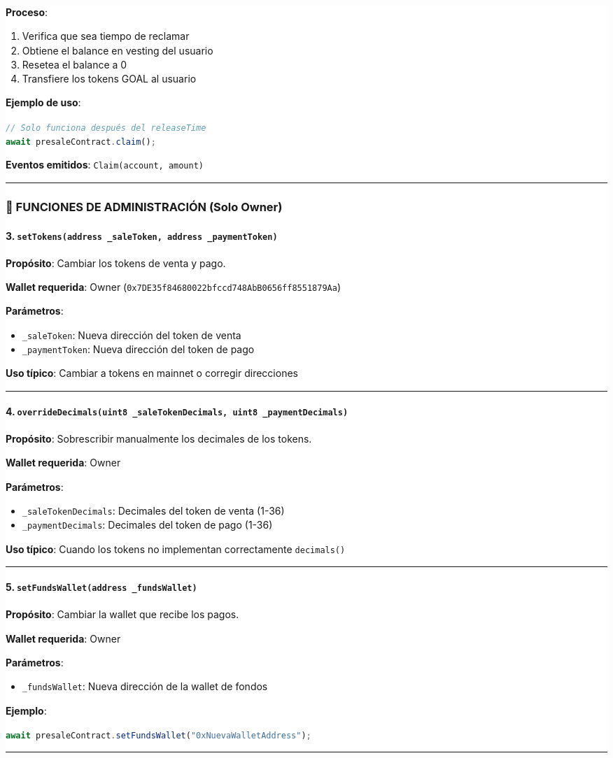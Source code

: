 **Proceso**:
1. Verifica que sea tiempo de reclamar
2. Obtiene el balance en vesting del usuario
3. Resetea el balance a 0
4. Transfiere los tokens GOAL al usuario

**Ejemplo de uso**:
```javascript
// Solo funciona después del releaseTime
await presaleContract.claim();
```

**Eventos emitidos**: `Claim(account, amount)`

---

### 👑 FUNCIONES DE ADMINISTRACIÓN (Solo Owner)

#### 3. `setTokens(address _saleToken, address _paymentToken)`
**Propósito**: Cambiar los tokens de venta y pago.

**Wallet requerida**: Owner (`0x7DE35f84680022bfccd748AbB0656ff8551879Aa`)

**Parámetros**:
- `_saleToken`: Nueva dirección del token de venta
- `_paymentToken`: Nueva dirección del token de pago

**Uso típico**: Cambiar a tokens en mainnet o corregir direcciones

---

#### 4. `overrideDecimals(uint8 _saleTokenDecimals, uint8 _paymentDecimals)`
**Propósito**: Sobrescribir manualmente los decimales de los tokens.

**Wallet requerida**: Owner

**Parámetros**:
- `_saleTokenDecimals`: Decimales del token de venta (1-36)
- `_paymentDecimals`: Decimales del token de pago (1-36)

**Uso típico**: Cuando los tokens no implementan correctamente `decimals()`

---

#### 5. `setFundsWallet(address _fundsWallet)`
**Propósito**: Cambiar la wallet que recibe los pagos.

**Wallet requerida**: Owner

**Parámetros**:
- `_fundsWallet`: Nueva dirección de la wallet de fondos

**Ejemplo**:
```javascript
await presaleContract.setFundsWallet("0xNuevaWalletAddress");
```

---